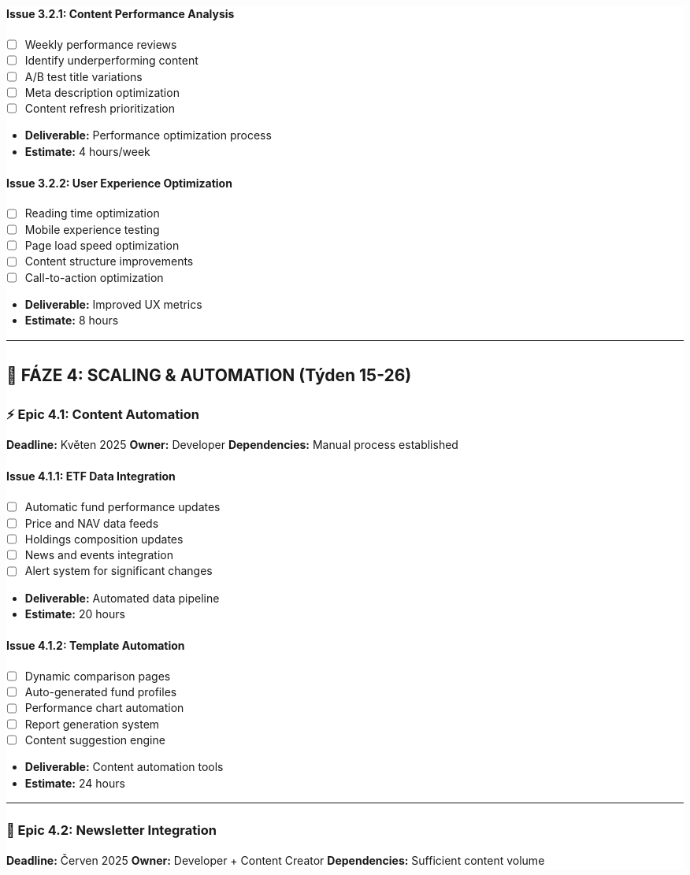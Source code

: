 #### **Issue 3.2.1: Content Performance Analysis**
- [ ] Weekly performance reviews
- [ ] Identify underperforming content
- [ ] A/B test title variations
- [ ] Meta description optimization
- [ ] Content refresh prioritization
- **Deliverable:** Performance optimization process
- **Estimate:** 4 hours/week

#### **Issue 3.2.2: User Experience Optimization**
- [ ] Reading time optimization
- [ ] Mobile experience testing
- [ ] Page load speed optimization
- [ ] Content structure improvements
- [ ] Call-to-action optimization
- **Deliverable:** Improved UX metrics
- **Estimate:** 8 hours

---

## 🚀 **FÁZE 4: SCALING & AUTOMATION** (Týden 15-26)

### **⚡ Epic 4.1: Content Automation**
**Deadline:** Květen 2025
**Owner:** Developer
**Dependencies:** Manual process established

#### **Issue 4.1.1: ETF Data Integration**
- [ ] Automatic fund performance updates
- [ ] Price and NAV data feeds
- [ ] Holdings composition updates
- [ ] News and events integration
- [ ] Alert system for significant changes
- **Deliverable:** Automated data pipeline
- **Estimate:** 20 hours

#### **Issue 4.1.2: Template Automation**
- [ ] Dynamic comparison pages
- [ ] Auto-generated fund profiles
- [ ] Performance chart automation
- [ ] Report generation system
- [ ] Content suggestion engine
- **Deliverable:** Content automation tools
- **Estimate:** 24 hours

---

### **📧 Epic 4.2: Newsletter Integration**
**Deadline:** Červen 2025
**Owner:** Developer + Content Creator
**Dependencies:** Sufficient content volume
